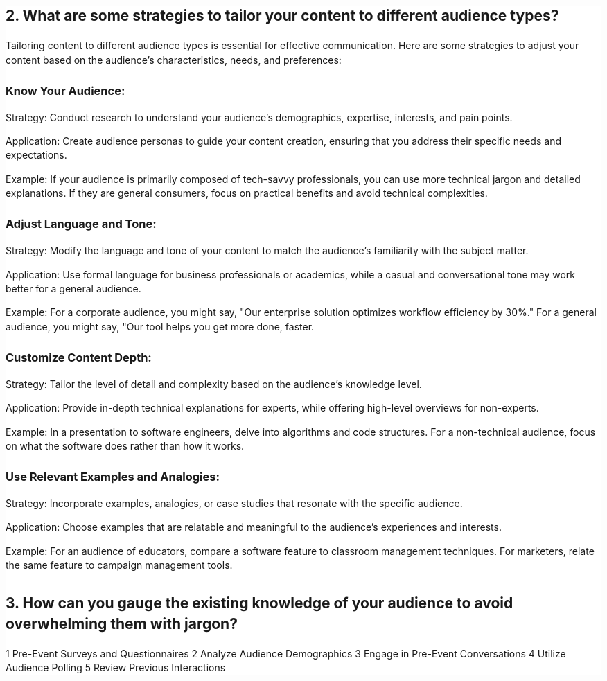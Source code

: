 ## 2. What are some strategies to tailor your content to different audience types?
Tailoring content to different audience types is essential for effective communication. Here are some strategies to adjust your content based on the audience’s characteristics, needs, and preferences:

###  Know Your Audience:

Strategy: Conduct research to understand your audience’s demographics, expertise, interests, and pain points.

Application: Create audience personas to guide your content creation, ensuring that you address their specific needs and expectations.

Example: If your audience is primarily composed of tech-savvy professionals, you can use more technical jargon and detailed explanations. If they are general consumers, focus on practical benefits and avoid technical complexities.

 ###  Adjust Language and Tone:
 
Strategy: Modify the language and tone of your content to match the audience’s familiarity with the subject matter.

Application: Use formal language for business professionals or academics, while a casual and conversational tone may work better for a general audience.

Example: For a corporate audience, you might say, "Our enterprise solution optimizes workflow efficiency by 30%." For a general audience, you might say, "Our tool helps you get more done, faster.

###  Customize Content Depth:
Strategy: Tailor the level of detail and complexity based on the audience’s knowledge level.

Application: Provide in-depth technical explanations for experts, while offering high-level overviews for non-experts.

Example: In a presentation to software engineers, delve into algorithms and code structures. For a non-technical audience, focus on what the software does rather than how it works.

###  Use Relevant Examples and Analogies:

Strategy: Incorporate examples, analogies, or case studies that resonate with the specific audience.

Application: Choose examples that are relatable and meaningful to the audience’s experiences and interests.

Example: For an audience of educators, compare a software feature to classroom management techniques. For marketers, relate the same feature to campaign management tools.


## 3. How can you gauge the existing knowledge of your audience to avoid overwhelming them with jargon?
1  Pre-Event Surveys and Questionnaires
2  Analyze Audience Demographics
3  Engage in Pre-Event Conversations
4  Utilize Audience Polling
5  Review Previous Interactions
